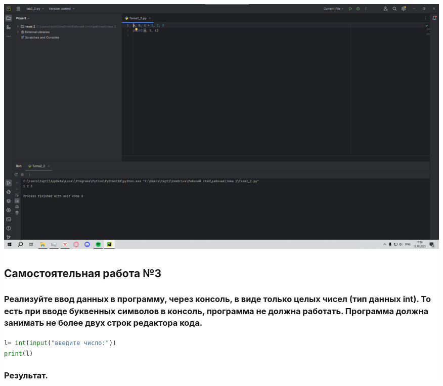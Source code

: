 ![Меню](https://github.com/boogeyman144/origin/blob/Тема_2/pic/Tema2_2.png)
  
## Самостоятельная работа №3
### Реализуйте ввод данных в программу, через консоль, в виде только целых чисел (тип данных int). То есть при вводе буквенных символов в консоль, программа не должна работать. Программа должна занимать не более двух строк редактора кода.

```python
l= int(input("введите число:"))
print(l)
```
### Результат.